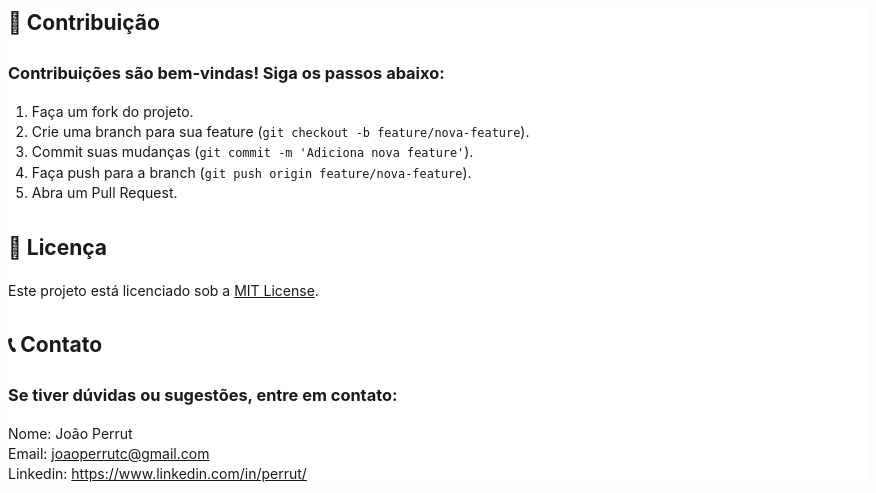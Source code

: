 ## 🤝 Contribuição

### Contribuições são bem-vindas! Siga os passos abaixo:

1. Faça um fork do projeto.
2. Crie uma branch para sua feature (`git checkout -b feature/nova-feature`).
3. Commit suas mudanças (`git commit -m 'Adiciona nova feature'`).
4. Faça push para a branch (`git push origin feature/nova-feature`).
5. Abra um Pull Request.

## 📄 Licença
Este projeto está licenciado sob a <a href="https://opensource.org/license/mit">MIT License</a>.

## 📞 Contato
### Se tiver dúvidas ou sugestões, entre em contato:

Nome: João Perrut <br>
Email: joaoperrutc@gmail.com <br>
Linkedin: https://www.linkedin.com/in/perrut/